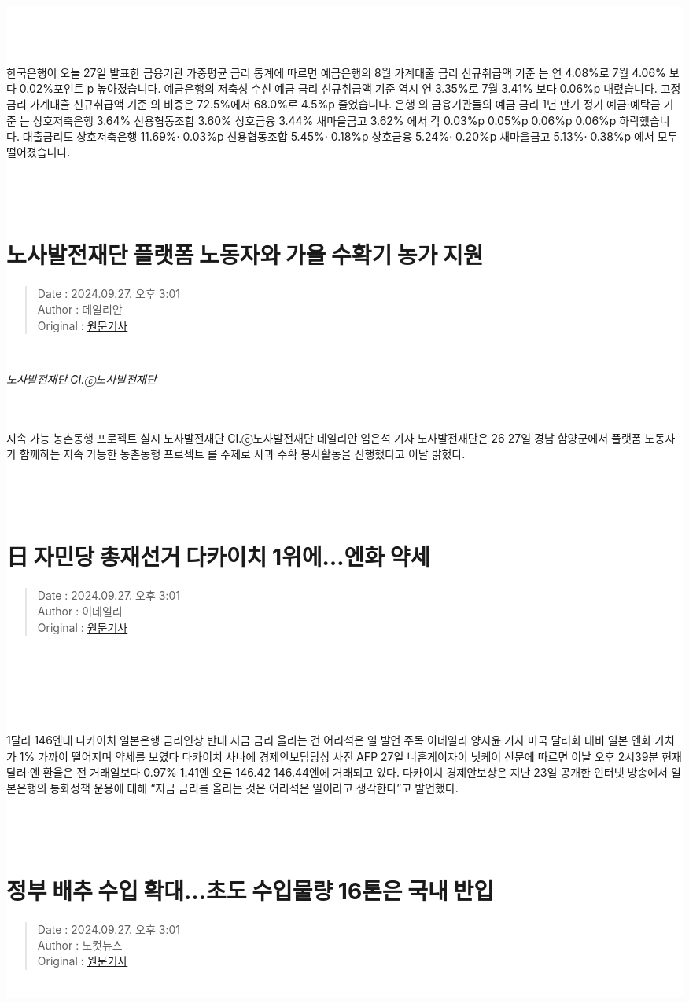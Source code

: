 <img alt="" class="_LAZY_LOADING _LAZY_LOADING_INIT_HIDE" src="https://imgnews.pstatic.net/image/055/2024/09/27/0001193377_001_20240927150213664.jpg?type=w647" id="img1" style="display: none;"></img>  
<br/><br/>  
  
한국은행이 오늘 27일 발표한 금융기관 가중평균 금리 통계에 따르면 예금은행의 8월 가계대출 금리 신규취급액 기준 는 연 4.08%로 7월 4.06% 보다 0.02%포인트 p 높아졌습니다.
예금은행의 저축성 수신 예금 금리 신규취급액 기준 역시 연 3.35%로 7월 3.41% 보다 0.06%p 내렸습니다.
고정금리 가계대출 신규취급액 기준 의 비중은 72.5%에서 68.0%로 4.5%p 줄었습니다.
은행 외 금융기관들의 예금 금리 1년 만기 정기 예금·예탁금 기준 는 상호저축은행 3.64% 신용협동조합 3.60% 상호금융 3.44% 새마을금고 3.62% 에서 각 0.03%p 0.05%p 0.06%p 0.06%p 하락했습니다.
대출금리도 상호저축은행 11.69%· 0.03%p 신용협동조합 5.45%· 0.18%p 상호금융 5.24%· 0.20%p 새마을금고 5.13%· 0.38%p 에서 모두 떨어졌습니다.  
<br/><br/><br/>  

  
# 노사발전재단 플랫폼 노동자와 가을 수확기 농가 지원  
  
> Date : 2024.09.27. 오후 3:01  
> Author : 데일리안  
> Original : [원문기사](https://n.news.naver.com/mnews/article/119/0002876470?sid=101)  
<br/>  
  
<img alt="노사발전재단 CI.ⓒ노사발전재단" class="_LAZY_LOADING _LAZY_LOADING_INIT_HIDE" src="https://imgnews.pstatic.net/image/119/2024/09/27/0002876470_001_20240927150112525.jpeg?type=w647" id="img1" style="display: none;"></img><em class="img_desc">노사발전재단 CI.ⓒ노사발전재단</em>  
<br/><br/>  
  
지속 가능 농촌동행 프로젝트 실시 노사발전재단 CI.ⓒ노사발전재단 데일리안 임은석 기자 노사발전재단은 26 27일 경남 함양군에서 플랫폼 노동자가 함께하는 지속 가능한 농촌동행 프로젝트 를 주제로 사과 수확 봉사활동을 진행했다고 이날 밝혔다.  
<br/><br/><br/>  

  
# 日 자민당 총재선거 다카이치 1위에…엔화 약세  
  
> Date : 2024.09.27. 오후 3:01  
> Author : 이데일리  
> Original : [원문기사](https://n.news.naver.com/mnews/article/018/0005845090?sid=101)  
<br/>  
  
<img alt="" class="_LAZY_LOADING _LAZY_LOADING_INIT_HIDE" src="https://imgnews.pstatic.net/image/018/2024/09/27/0005845090_001_20240927150112363.jpg?type=w647" id="img1" style="display: none;"></img>  
<br/><br/>  
  
1달러 146엔대 다카이치 일본은행 금리인상 반대 지금 금리 올리는 건 어리석은 일 발언 주목 이데일리 양지윤 기자 미국 달러화 대비 일본 엔화 가치가 1% 가까이 떨어지며 약세를 보였다 다카이치 사나에 경제안보담당상 사진 AFP 27일 니혼게이자이 닛케이 신문에 따르면 이날 오후 2시39분 현재 달러·엔 환율은 전 거래일보다 0.97% 1.41엔 오른 146.42 146.44엔에 거래되고 있다.
다카이치 경제안보상은 지난 23일 공개한 인터넷 방송에서 일본은행의 통화정책 운용에 대해 “지금 금리를 올리는 것은 어리석은 일이라고 생각한다”고 발언했다.  
<br/><br/><br/>  

  
# 정부 배추 수입 확대…초도 수입물량 16톤은 국내 반입  
  
> Date : 2024.09.27. 오후 3:01  
> Author : 노컷뉴스  
> Original : [원문기사](https://n.news.naver.com/mnews/article/079/0003942650?sid=101)  
<br/>  
  
